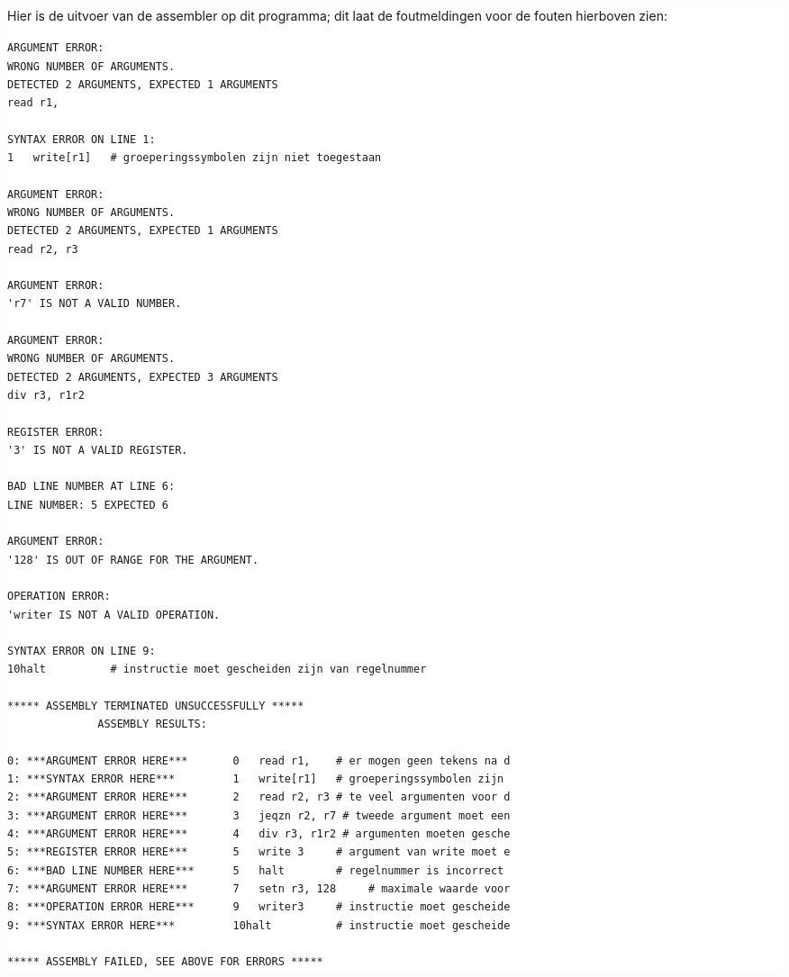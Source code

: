 Hier is de uitvoer van de assembler op dit programma; dit laat de foutmeldingen voor de fouten hierboven zien:

```text
ARGUMENT ERROR:
WRONG NUMBER OF ARGUMENTS.
DETECTED 2 ARGUMENTS, EXPECTED 1 ARGUMENTS
read r1,

SYNTAX ERROR ON LINE 1:
1   write[r1]   # groeperingssymbolen zijn niet toegestaan

ARGUMENT ERROR:
WRONG NUMBER OF ARGUMENTS.
DETECTED 2 ARGUMENTS, EXPECTED 1 ARGUMENTS
read r2, r3

ARGUMENT ERROR:
'r7' IS NOT A VALID NUMBER.

ARGUMENT ERROR:
WRONG NUMBER OF ARGUMENTS.
DETECTED 2 ARGUMENTS, EXPECTED 3 ARGUMENTS
div r3, r1r2

REGISTER ERROR:
'3' IS NOT A VALID REGISTER.

BAD LINE NUMBER AT LINE 6:
LINE NUMBER: 5 EXPECTED 6

ARGUMENT ERROR:
'128' IS OUT OF RANGE FOR THE ARGUMENT.

OPERATION ERROR:
'writer IS NOT A VALID OPERATION.

SYNTAX ERROR ON LINE 9:
10halt          # instructie moet gescheiden zijn van regelnummer

***** ASSEMBLY TERMINATED UNSUCCESSFULLY *****
              ASSEMBLY RESULTS:

0: ***ARGUMENT ERROR HERE***       0   read r1,    # er mogen geen tekens na d
1: ***SYNTAX ERROR HERE***         1   write[r1]   # groeperingssymbolen zijn
2: ***ARGUMENT ERROR HERE***       2   read r2, r3 # te veel argumenten voor d
3: ***ARGUMENT ERROR HERE***       3   jeqzn r2, r7 # tweede argument moet een
4: ***ARGUMENT ERROR HERE***       4   div r3, r1r2 # argumenten moeten gesche
5: ***REGISTER ERROR HERE***       5   write 3     # argument van write moet e
6: ***BAD LINE NUMBER HERE***      5   halt        # regelnummer is incorrect
7: ***ARGUMENT ERROR HERE***       7   setn r3, 128     # maximale waarde voor
8: ***OPERATION ERROR HERE***      9   writer3     # instructie moet gescheide
9: ***SYNTAX ERROR HERE***         10halt          # instructie moet gescheide

***** ASSEMBLY FAILED, SEE ABOVE FOR ERRORS *****
```
